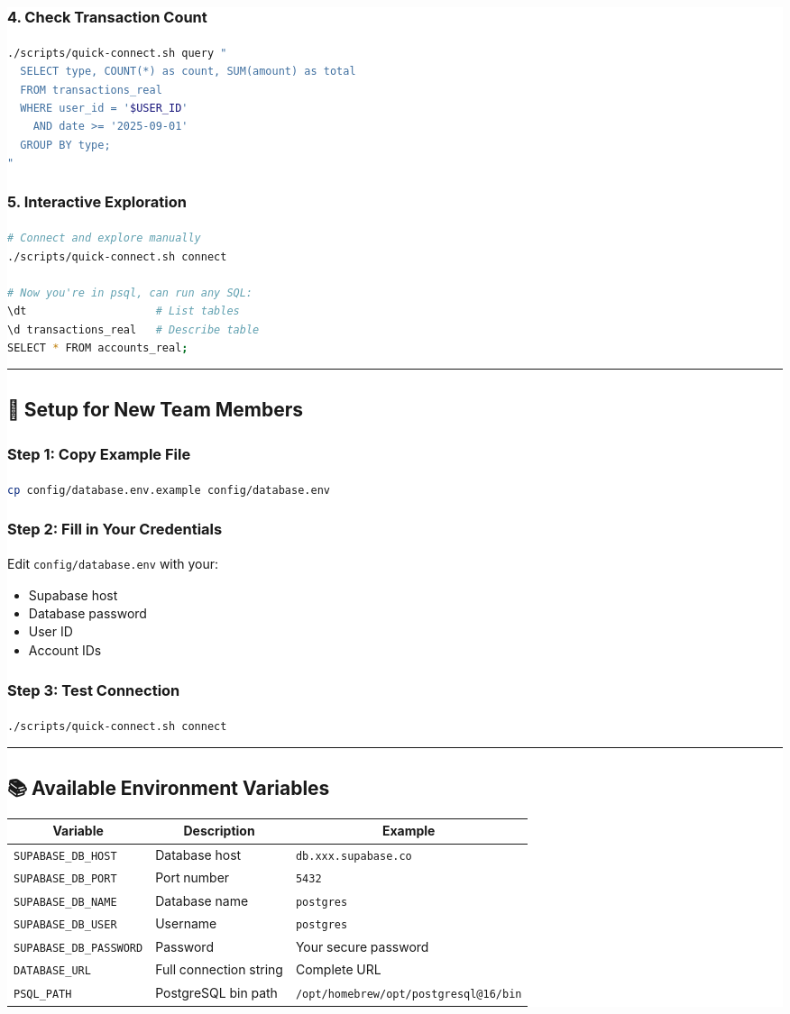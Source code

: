 ### 4. Check Transaction Count

```bash
./scripts/quick-connect.sh query "
  SELECT type, COUNT(*) as count, SUM(amount) as total
  FROM transactions_real 
  WHERE user_id = '$USER_ID' 
    AND date >= '2025-09-01'
  GROUP BY type;
"
```

### 5. Interactive Exploration

```bash
# Connect and explore manually
./scripts/quick-connect.sh connect

# Now you're in psql, can run any SQL:
\dt                    # List tables
\d transactions_real   # Describe table
SELECT * FROM accounts_real;
```

---

## 🔧 Setup for New Team Members

### Step 1: Copy Example File
```bash
cp config/database.env.example config/database.env
```

### Step 2: Fill in Your Credentials
Edit `config/database.env` with your:
- Supabase host
- Database password
- User ID
- Account IDs

### Step 3: Test Connection
```bash
./scripts/quick-connect.sh connect
```

---

## 📚 Available Environment Variables

| Variable | Description | Example |
|----------|-------------|---------|
| `SUPABASE_DB_HOST` | Database host | `db.xxx.supabase.co` |
| `SUPABASE_DB_PORT` | Port number | `5432` |
| `SUPABASE_DB_NAME` | Database name | `postgres` |
| `SUPABASE_DB_USER` | Username | `postgres` |
| `SUPABASE_DB_PASSWORD` | Password | Your secure password |
| `DATABASE_URL` | Full connection string | Complete URL |
| `PSQL_PATH` | PostgreSQL bin path | `/opt/homebrew/opt/postgresql@16/bin` |